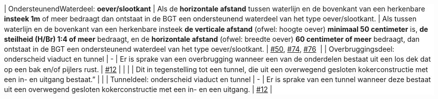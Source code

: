 | OndersteunendWaterdeel: **oever/slootkant**                                              | Als de **horizontale afstand** tussen waterlijn en de bovenkant van een herkenbare **insteek 1m** of meer bedraagt dan ontstaat in de BGT een ondersteunend waterdeel van het type oever/slootkant.                                                                                                                                                                                       | Als tussen waterlijn en de bovenkant van een herkenbare insteek **de verticale afstand** (ofwel: hoogte oever) **minimaal 50 centimeter** is, **de steilheid (H/Br) 1:4 of meer** bedraagt, en de **horizontale afstand** (ofwel: breedte oever) **60 centimeter of meer** bedraagt, dan ontstaat in de BGT een ondersteunend waterdeel van het type oever/slootkant.                                                                                                                                                                                                                 | [\#50](https://github.com/Geonovum/IMGeo2018/issues/50), [\#74](https://github.com/Geonovum/IMGeo2018/issues/74), [\#76](https://github.com/Geonovum/IMGeo2018/issues/76)  |
| Overbruggingsdeel: onderscheid viaduct en tunnel                                         | \-                                                                                                                                                                                                                                                                                                                                                                                        | Er is sprake van een overbrugging wanneer een van de onderdelen bestaat uit een los dek dat op een bak en/of pijlers rust.                                                                                                                                                                                                                                                                                                                                                                                                                                                            | [\#12](https://github.com/Geonovum/IMGeo2018/issues/12)                                                                                                                    |
|                                                                                          |                                                                                                                                                                                                                                                                                                                                                                                           | Dit in tegenstelling tot een tunnel, die uit een overwegend gesloten kokerconstructie met een in- en uitgang bestaat.”                                                                                                                                                                                                                                                                                                                                                                                                                                                                |                                                                                                                                                                            |
| Tunneldeel: onderscheid viaduct en tunnel                                                | \-                                                                                                                                                                                                                                                                                                                                                                                        | Er is sprake van een tunnel wanneer deze bestaat uit een overwegend gesloten kokerconstructie met een in- en een uitgang.                                                                                                                                                                                                                                                                                                                                                                                                                                                             | [\#12](https://github.com/Geonovum/IMGeo2018/issues/12)                                                                                                                    |